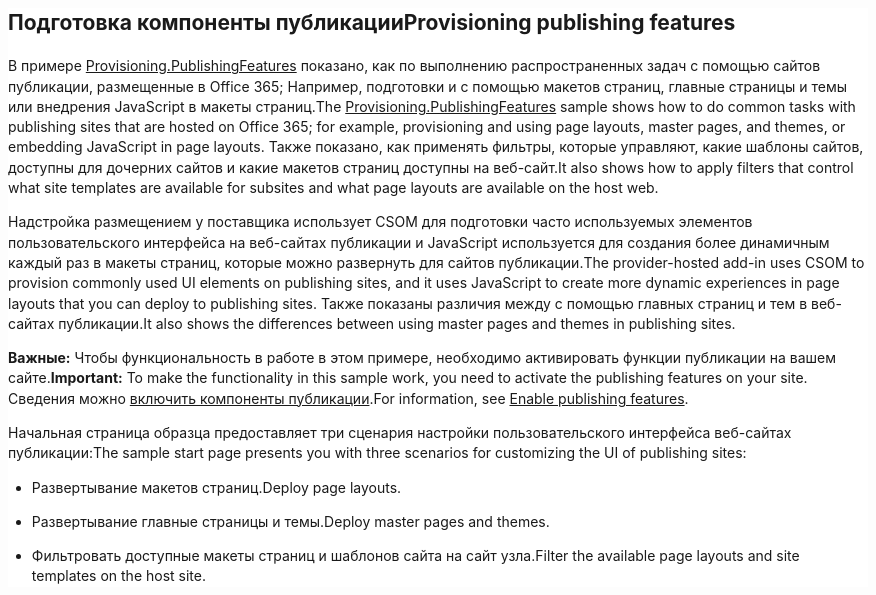 ## <a name="provisioning-publishing-features"></a><span data-ttu-id="a74e0-256">Подготовка компоненты публикации</span><span class="sxs-lookup"><span data-stu-id="a74e0-256">Provisioning publishing features</span></span>
<span data-ttu-id="a74e0-257"><a name="bmPersonalized"> </a></span><span class="sxs-lookup"><span data-stu-id="a74e0-257"></span></span>

<span data-ttu-id="a74e0-258">В примере [Provisioning.PublishingFeatures](https://github.com/SharePoint/PnP/tree/dev/Scenarios/Provisioning.PublishingFeatures) показано, как по выполнению распространенных задач с помощью сайтов публикации, размещенные в Office 365; Например, подготовки и с помощью макетов страниц, главные страницы и темы или внедрения JavaScript в макеты страниц.</span><span class="sxs-lookup"><span data-stu-id="a74e0-258">The [Provisioning.PublishingFeatures](https://github.com/SharePoint/PnP/tree/dev/Scenarios/Provisioning.PublishingFeatures) sample shows how to do common tasks with publishing sites that are hosted on Office 365; for example, provisioning and using page layouts, master pages, and themes, or embedding JavaScript in page layouts.</span></span> <span data-ttu-id="a74e0-259">Также показано, как применять фильтры, которые управляют, какие шаблоны сайтов, доступны для дочерних сайтов и какие макетов страниц доступны на веб-сайт.</span><span class="sxs-lookup"><span data-stu-id="a74e0-259">It also shows how to apply filters that control what site templates are available for subsites and what page layouts are available on the host web.</span></span>

<span data-ttu-id="a74e0-260">Надстройка размещением у поставщика использует CSOM для подготовки часто используемых элементов пользовательского интерфейса на веб-сайтах публикации и JavaScript используется для создания более динамичным каждый раз в макеты страниц, которые можно развернуть для сайтов публикации.</span><span class="sxs-lookup"><span data-stu-id="a74e0-260">The provider-hosted add-in uses CSOM to provision commonly used UI elements on publishing sites, and it uses JavaScript to create more dynamic experiences in page layouts that you can deploy to publishing sites.</span></span> <span data-ttu-id="a74e0-261">Также показаны различия между с помощью главных страниц и тем в веб-сайтах публикации.</span><span class="sxs-lookup"><span data-stu-id="a74e0-261">It also shows the differences between using master pages and themes in publishing sites.</span></span>

<span data-ttu-id="a74e0-262">**Важные:**  Чтобы функциональность в работе в этом примере, необходимо активировать функции публикации на вашем сайте.</span><span class="sxs-lookup"><span data-stu-id="a74e0-262">**Important:**  To make the functionality in this sample work, you need to activate the publishing features on your site.</span></span> <span data-ttu-id="a74e0-263">Сведения можно [включить компоненты публикации](https://support.office.com/en-us/article/Enable-publishing-features-479677a6-8b33-4ac7-907d-071c1c7e4518?CorrelationId=22291615-2acd-46be-8813-9e6c48d01a32&amp;ui=en-US&amp;rs=en-US&amp;ad=US).</span><span class="sxs-lookup"><span data-stu-id="a74e0-263">For information, see [Enable publishing features](https://support.office.com/en-us/article/Enable-publishing-features-479677a6-8b33-4ac7-907d-071c1c7e4518?CorrelationId=22291615-2acd-46be-8813-9e6c48d01a32&amp;ui=en-US&amp;rs=en-US&amp;ad=US).</span></span>

<span data-ttu-id="a74e0-264">Начальная страница образца предоставляет три сценария настройки пользовательского интерфейса веб-сайтах публикации:</span><span class="sxs-lookup"><span data-stu-id="a74e0-264">The sample start page presents you with three scenarios for customizing the UI of publishing sites:</span></span> 

- <span data-ttu-id="a74e0-265">Развертывание макетов страниц.</span><span class="sxs-lookup"><span data-stu-id="a74e0-265">Deploy page layouts.</span></span>
    
- <span data-ttu-id="a74e0-266">Развертывание главные страницы и темы.</span><span class="sxs-lookup"><span data-stu-id="a74e0-266">Deploy master pages and themes.</span></span>
    
- <span data-ttu-id="a74e0-267">Фильтровать доступные макеты страниц и шаблонов сайта на сайт узла.</span><span class="sxs-lookup"><span data-stu-id="a74e0-267">Filter the available page layouts and site templates on the host site.</span></span>
